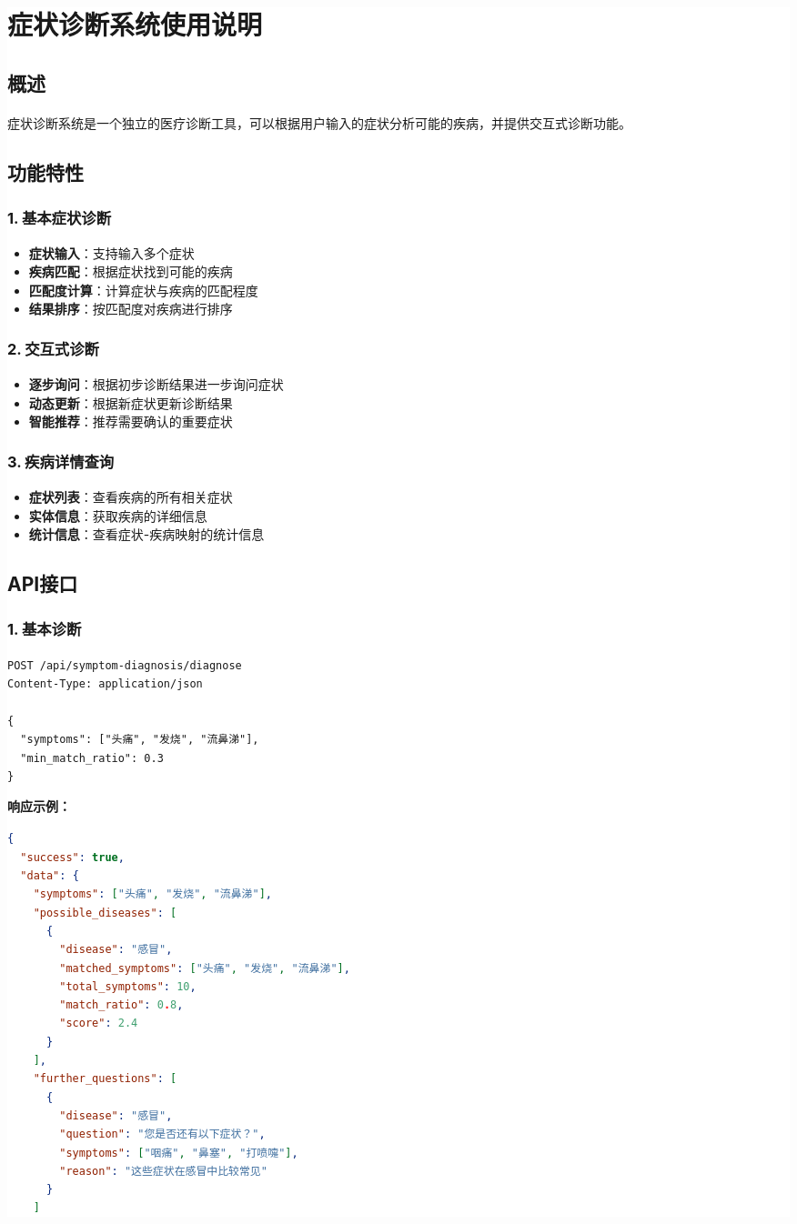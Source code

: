 # 症状诊断系统使用说明

## 概述

症状诊断系统是一个独立的医疗诊断工具，可以根据用户输入的症状分析可能的疾病，并提供交互式诊断功能。

## 功能特性

### 1. 基本症状诊断
- **症状输入**：支持输入多个症状
- **疾病匹配**：根据症状找到可能的疾病
- **匹配度计算**：计算症状与疾病的匹配程度
- **结果排序**：按匹配度对疾病进行排序

### 2. 交互式诊断
- **逐步询问**：根据初步诊断结果进一步询问症状
- **动态更新**：根据新症状更新诊断结果
- **智能推荐**：推荐需要确认的重要症状

### 3. 疾病详情查询
- **症状列表**：查看疾病的所有相关症状
- **实体信息**：获取疾病的详细信息
- **统计信息**：查看症状-疾病映射的统计信息

## API接口

### 1. 基本诊断
```http
POST /api/symptom-diagnosis/diagnose
Content-Type: application/json

{
  "symptoms": ["头痛", "发烧", "流鼻涕"],
  "min_match_ratio": 0.3
}
```

**响应示例：**
```json
{
  "success": true,
  "data": {
    "symptoms": ["头痛", "发烧", "流鼻涕"],
    "possible_diseases": [
      {
        "disease": "感冒",
        "matched_symptoms": ["头痛", "发烧", "流鼻涕"],
        "total_symptoms": 10,
        "match_ratio": 0.8,
        "score": 2.4
      }
    ],
    "further_questions": [
      {
        "disease": "感冒",
        "question": "您是否还有以下症状？",
        "symptoms": ["咽痛", "鼻塞", "打喷嚏"],
        "reason": "这些症状在感冒中比较常见"
      }
    ]
```